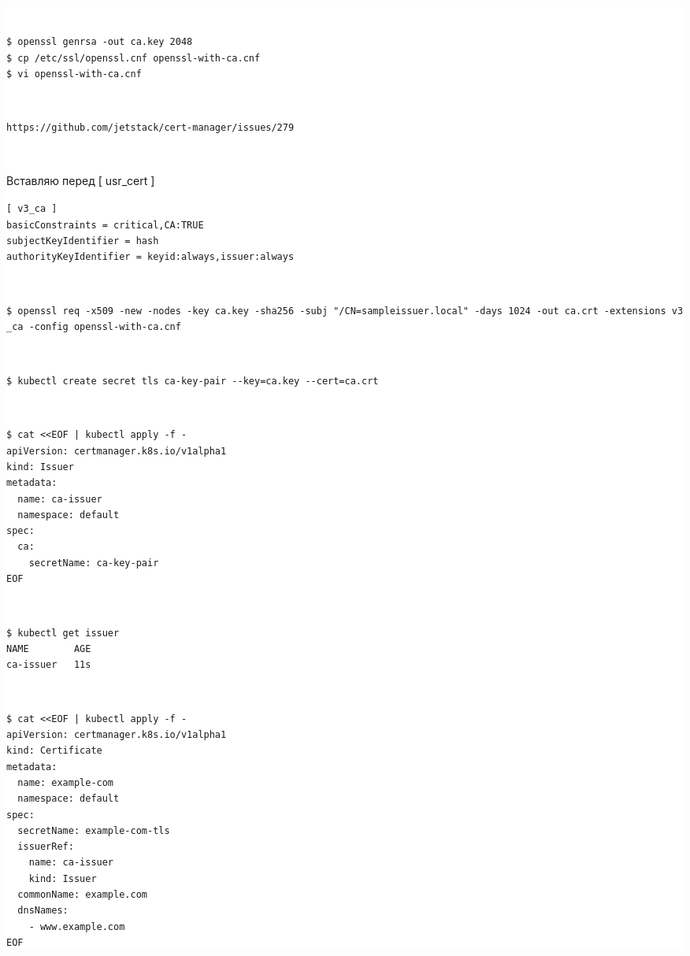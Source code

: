 <br/>

    $ openssl genrsa -out ca.key 2048
    $ cp /etc/ssl/openssl.cnf openssl-with-ca.cnf
    $ vi openssl-with-ca.cnf

<br/>

    https://github.com/jetstack/cert-manager/issues/279

<br/>

Вставляю перед [ usr_cert ]

    [ v3_ca ]
    basicConstraints = critical,CA:TRUE
    subjectKeyIdentifier = hash
    authorityKeyIdentifier = keyid:always,issuer:always

<br/>

    $ openssl req -x509 -new -nodes -key ca.key -sha256 -subj "/CN=sampleissuer.local" -days 1024 -out ca.crt -extensions v3_ca -config openssl-with-ca.cnf

<br/>

    $ kubectl create secret tls ca-key-pair --key=ca.key --cert=ca.crt

<br/>

```
$ cat <<EOF | kubectl apply -f -
apiVersion: certmanager.k8s.io/v1alpha1
kind: Issuer
metadata:
  name: ca-issuer
  namespace: default
spec:
  ca:
    secretName: ca-key-pair
EOF

```

<br/>

    $ kubectl get issuer
    NAME        AGE
    ca-issuer   11s

<br/>

```
$ cat <<EOF | kubectl apply -f -
apiVersion: certmanager.k8s.io/v1alpha1
kind: Certificate
metadata:
  name: example-com
  namespace: default
spec:
  secretName: example-com-tls
  issuerRef:
    name: ca-issuer
    kind: Issuer
  commonName: example.com
  dnsNames:
    - www.example.com
EOF

```
